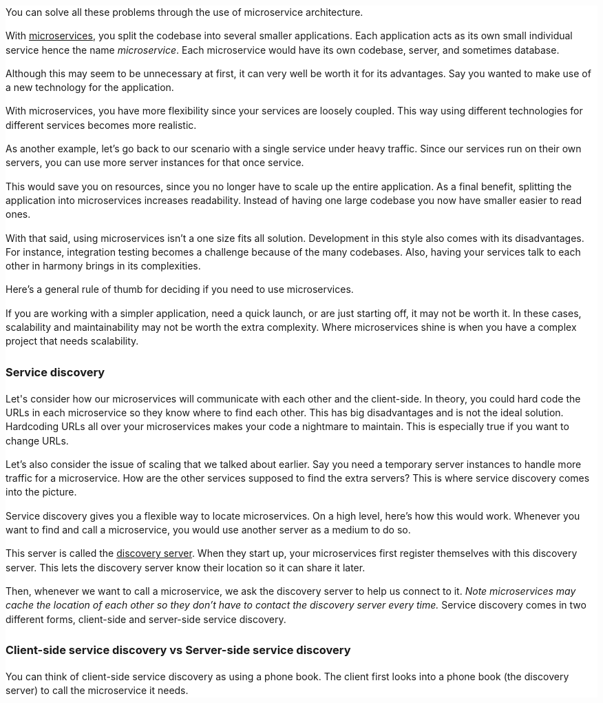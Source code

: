 You can solve all these problems through the use of microservice architecture.

With [microservices](https://www.tibco.com/reference-center/what-is-microservices-architecture?utm_medium=cpc&utm_source=google&utm_content=s&utm_campaign=ggl_s_en_nam_TCI_nonbrand_events_beta&utm_term=%2Bwhat%20%2Bis%20%2Ba%20%2Bmicroservice&_bt=473116235446&_bm=b&_bn=g&gclid=Cj0KCQiA0rSABhDlARIsAJtjfCcK5uqb_pFuHmAHQ5p2zTuVwEys1hFlG7CZq9RG35hoJw_DtUyc6rgaAs24EALw_wcB), you split the codebase into several smaller applications. Each application acts as its own small individual service hence the name *microservice*. Each microservice would have its own codebase, server, and sometimes database. 

Although this may seem to be unnecessary at first, it can very well be worth it for its advantages. Say you wanted to make use of a new technology for the application. 

With microservices, you have more flexibility since your services are loosely coupled. This way using different technologies for different services becomes more realistic. 

As another example, let’s go back to our scenario with a single service under heavy traffic. Since our services run on their own servers, you can use more server instances for that once service. 

This would save you on resources, since you no longer have to scale up the entire application. As a final benefit, splitting the application into microservices increases readability. Instead of having one large codebase you now have smaller easier to read ones.

With that said, using microservices isn’t a one size fits all solution. Development in this style also comes with its disadvantages. For instance, integration testing becomes a challenge because of the many codebases. Also, having your services talk to each other in harmony brings in its complexities. 

Here’s a general rule of thumb for deciding if you need to use microservices. 

If you are working with a simpler application, need a quick launch, or are just starting off, it may not be worth it. In these cases, scalability and maintainability may not be worth the extra complexity. Where microservices shine is when you have a complex project that needs scalability.

### Service discovery
Let's consider how our microservices will communicate with each other and the client-side. In theory, you could hard code the URLs in each microservice so they know where to find each other. This has big disadvantages and is not the ideal solution. Hardcoding URLs all over your microservices makes your code a nightmare to maintain. This is especially true if you want to change URLs. 

Let’s also consider the issue of scaling that we talked about earlier. Say you need a temporary server instances to handle more traffic for a microservice. How are the other services supposed to find the extra servers? This is where service discovery comes into the picture.

Service discovery gives you a flexible way to locate microservices. On a high level, here’s how this would work. Whenever you want to find and call a microservice, you would use another server as a medium to do so. 

This server is called the [discovery server](https://www.nginx.com/blog/service-discovery-in-a-microservices-architecture/). When they start up, your microservices first register themselves with this discovery server. This lets the discovery server know their location so it can share it later. 

Then, whenever we want to call a microservice, we ask the discovery server to help us connect to it. *Note microservices may cache the location of each other so they don’t have to contact the discovery server every time.* Service discovery comes in two different forms, client-side and server-side service discovery.

### Client-side service discovery vs Server-side service discovery
You can think of client-side service discovery as using a phone book. The client first looks into a phone book (the discovery server) to call the microservice it needs. 
